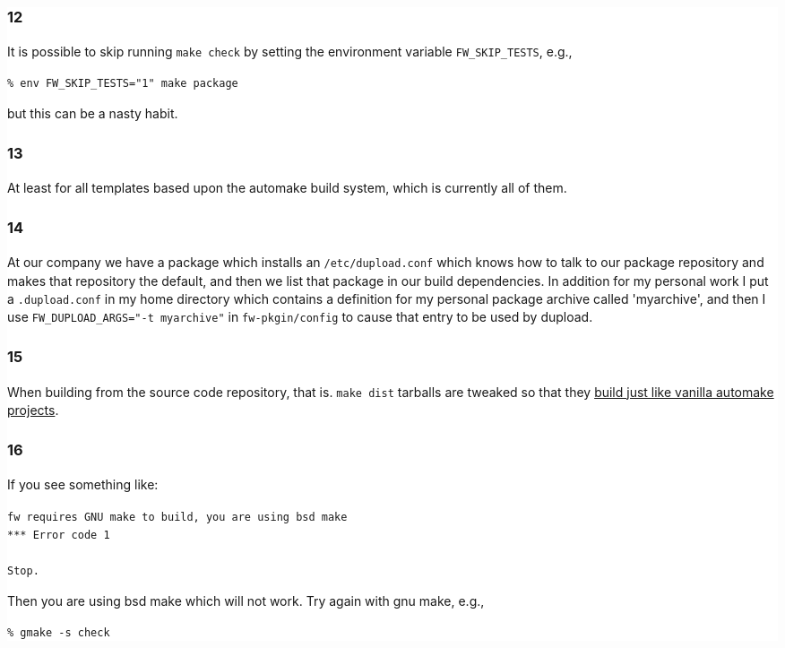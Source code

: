 ### 12 ###
It is possible to skip running `make check` by setting the environment variable `FW_SKIP_TESTS`, e.g.,
```
% env FW_SKIP_TESTS="1" make package
```
but this can be a nasty habit.

### 13 ###
At least for all templates based upon the automake build system, which is currently all of them.

### 14 ###
At our company we have a package which installs an `/etc/dupload.conf` which knows how to talk to our package repository and makes that repository the default, and then we list that package in our build dependencies.  In addition for my personal work I put a `.dupload.conf` in my home directory which contains a definition for my personal package archive called 'myarchive', and then I use `FW_DUPLOAD_ARGS="-t myarchive"` in `fw-pkgin/config` to cause that entry to be used by dupload.

### 15 ###
When building from the source code repository, that is.  `make dist` tarballs are tweaked so that they [build just like vanilla automake projects](#Releasing_a_tarball.md).

### 16 ###
If you see something like:
```
fw requires GNU make to build, you are using bsd make
*** Error code 1

Stop.
```
Then you are using bsd make which will not work.  Try again with gnu make, e.g.,
```
% gmake -s check
```